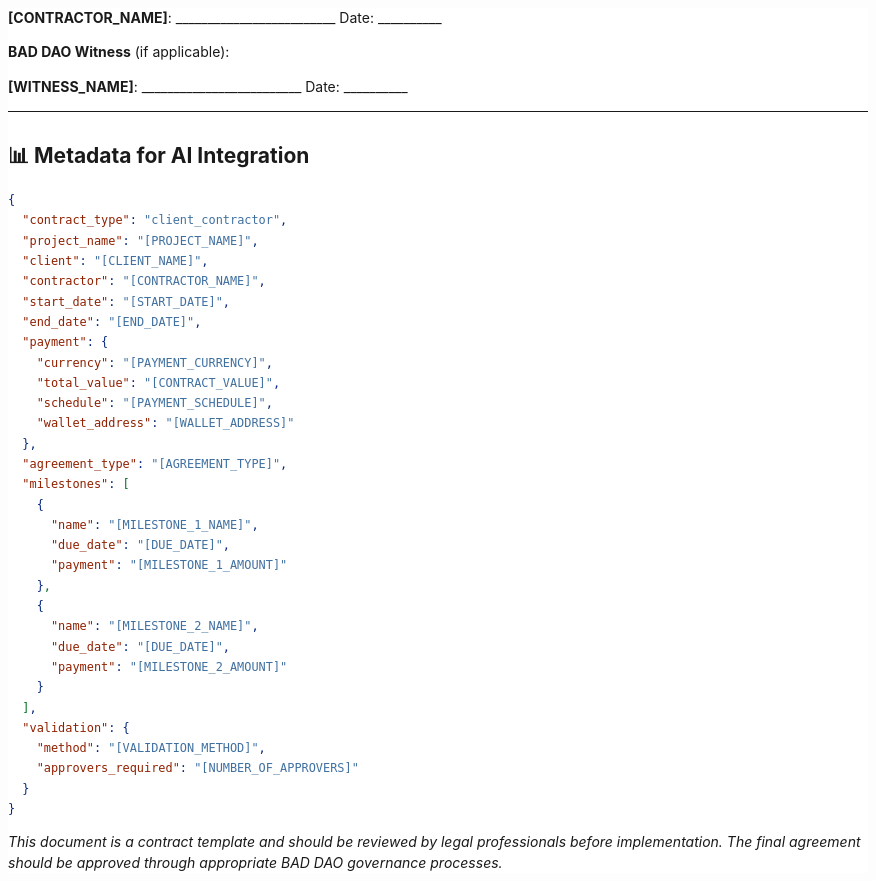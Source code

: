 **[CONTRACTOR_NAME]**: _________________________ Date: __________

**BAD DAO Witness** (if applicable):

**[WITNESS_NAME]**: _________________________ Date: __________

---

## 📊 Metadata for AI Integration

```json
{
  "contract_type": "client_contractor",
  "project_name": "[PROJECT_NAME]",
  "client": "[CLIENT_NAME]",
  "contractor": "[CONTRACTOR_NAME]",
  "start_date": "[START_DATE]",
  "end_date": "[END_DATE]",
  "payment": {
    "currency": "[PAYMENT_CURRENCY]",
    "total_value": "[CONTRACT_VALUE]",
    "schedule": "[PAYMENT_SCHEDULE]",
    "wallet_address": "[WALLET_ADDRESS]"
  },
  "agreement_type": "[AGREEMENT_TYPE]",
  "milestones": [
    {
      "name": "[MILESTONE_1_NAME]",
      "due_date": "[DUE_DATE]",
      "payment": "[MILESTONE_1_AMOUNT]"
    },
    {
      "name": "[MILESTONE_2_NAME]",
      "due_date": "[DUE_DATE]",
      "payment": "[MILESTONE_2_AMOUNT]"
    }
  ],
  "validation": {
    "method": "[VALIDATION_METHOD]",
    "approvers_required": "[NUMBER_OF_APPROVERS]"
  }
}
```

*This document is a contract template and should be reviewed by legal professionals before implementation. The final agreement should be approved through appropriate BAD DAO governance processes.* 